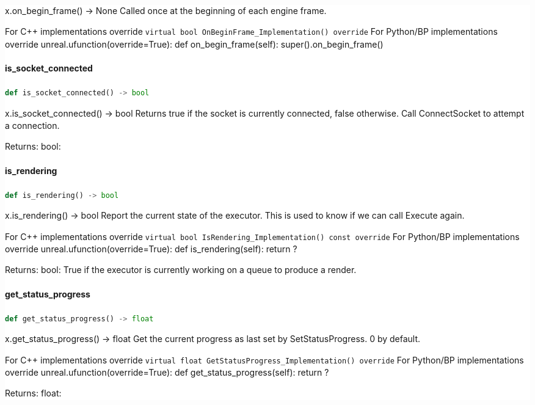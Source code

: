 x.on_begin_frame() -> None
Called once at the beginning of each engine frame.

For C++ implementations override `virtual bool OnBeginFrame_Implementation() override`
For Python/BP implementations override
unreal.ufunction(override=True): def on_begin_frame(self): super().on_begin_frame()

<a id="unreal.MoviePipelineExecutorBase.is_socket_connected"></a>

#### is_socket_connected

```python
def is_socket_connected() -> bool
```

x.is_socket_connected() -> bool
Returns true if the socket is currently connected, false otherwise. Call ConnectSocket to attempt a connection.

Returns:
    bool:

<a id="unreal.MoviePipelineExecutorBase.is_rendering"></a>

#### is_rendering

```python
def is_rendering() -> bool
```

x.is_rendering() -> bool
Report the current state of the executor. This is used to know if we can call Execute again.

For C++ implementations override `virtual bool IsRendering_Implementation() const override`
For Python/BP implementations override
unreal.ufunction(override=True): def is_rendering(self): return ?

Returns:
    bool: True if the executor is currently working on a queue to produce a render.

<a id="unreal.MoviePipelineExecutorBase.get_status_progress"></a>

#### get_status_progress

```python
def get_status_progress() -> float
```

x.get_status_progress() -> float
Get the current progress as last set by SetStatusProgress. 0 by default.

For C++ implementations override `virtual float GetStatusProgress_Implementation() override`
For Python/BP implementations override
unreal.ufunction(override=True): def get_status_progress(self): return ?

Returns:
    float:

<a id="unreal.MoviePipelineExecutorBase.get_status_message"></a>
